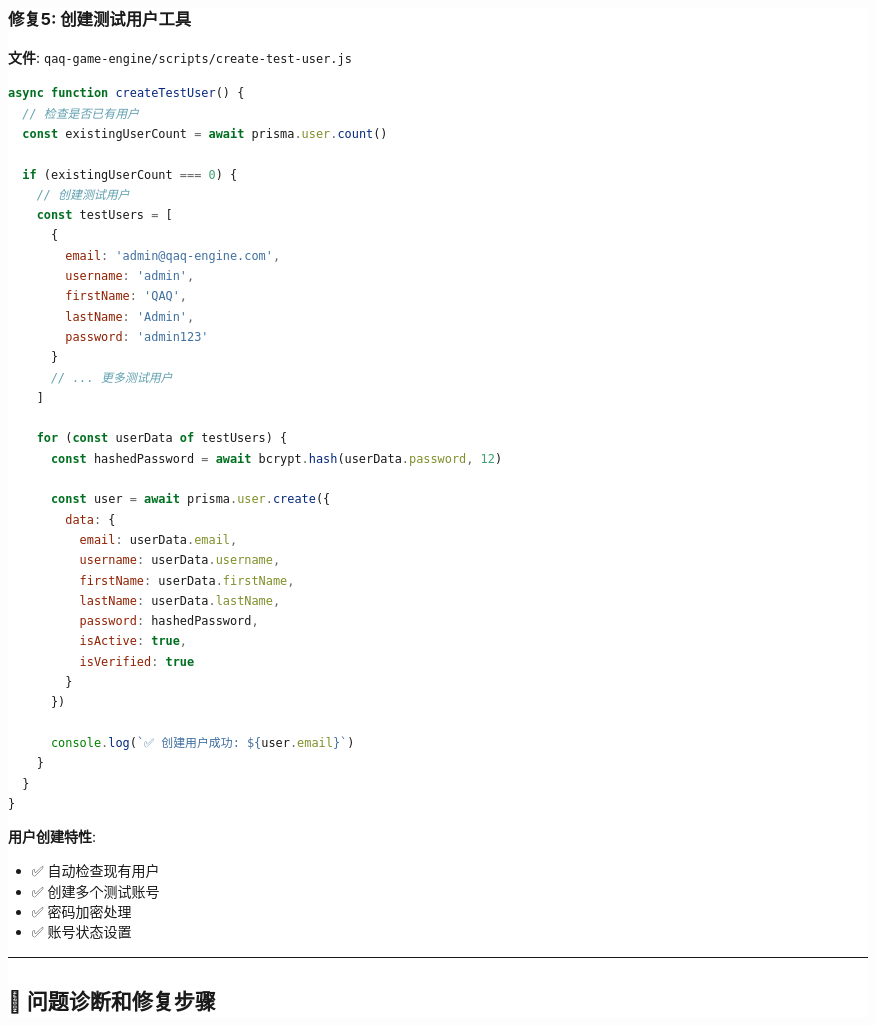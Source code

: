 ### **修复5: 创建测试用户工具**

**文件**: `qaq-game-engine/scripts/create-test-user.js`

```javascript
async function createTestUser() {
  // 检查是否已有用户
  const existingUserCount = await prisma.user.count()
  
  if (existingUserCount === 0) {
    // 创建测试用户
    const testUsers = [
      {
        email: 'admin@qaq-engine.com',
        username: 'admin',
        firstName: 'QAQ',
        lastName: 'Admin',
        password: 'admin123'
      }
      // ... 更多测试用户
    ]
    
    for (const userData of testUsers) {
      const hashedPassword = await bcrypt.hash(userData.password, 12)
      
      const user = await prisma.user.create({
        data: {
          email: userData.email,
          username: userData.username,
          firstName: userData.firstName,
          lastName: userData.lastName,
          password: hashedPassword,
          isActive: true,
          isVerified: true
        }
      })
      
      console.log(`✅ 创建用户成功: ${user.email}`)
    }
  }
}
```

**用户创建特性**:
- ✅ 自动检查现有用户
- ✅ 创建多个测试账号
- ✅ 密码加密处理
- ✅ 账号状态设置

---

## 🧪 问题诊断和修复步骤
